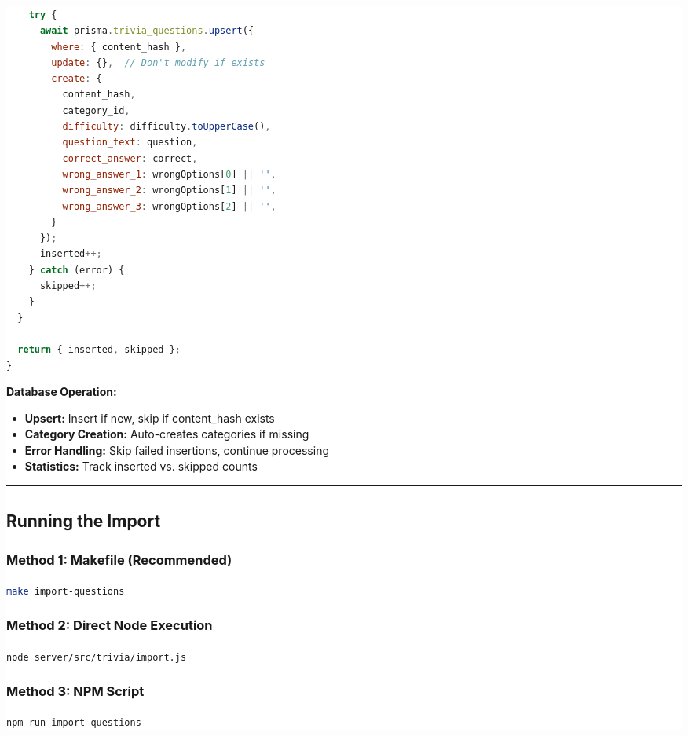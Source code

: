 ```javascript
    try {
      await prisma.trivia_questions.upsert({
        where: { content_hash },
        update: {},  // Don't modify if exists
        create: {
          content_hash,
          category_id,
          difficulty: difficulty.toUpperCase(),
          question_text: question,
          correct_answer: correct,
          wrong_answer_1: wrongOptions[0] || '',
          wrong_answer_2: wrongOptions[1] || '',
          wrong_answer_3: wrongOptions[2] || '',
        }
      });
      inserted++;
    } catch (error) {
      skipped++;
    }
  }

  return { inserted, skipped };
}
```

**Database Operation:**
- **Upsert:** Insert if new, skip if content_hash exists
- **Category Creation:** Auto-creates categories if missing
- **Error Handling:** Skip failed insertions, continue processing
- **Statistics:** Track inserted vs. skipped counts

---

## Running the Import

### Method 1: Makefile (Recommended)

```bash
make import-questions
```

### Method 2: Direct Node Execution

```bash
node server/src/trivia/import.js
```

### Method 3: NPM Script

```bash
npm run import-questions
```
